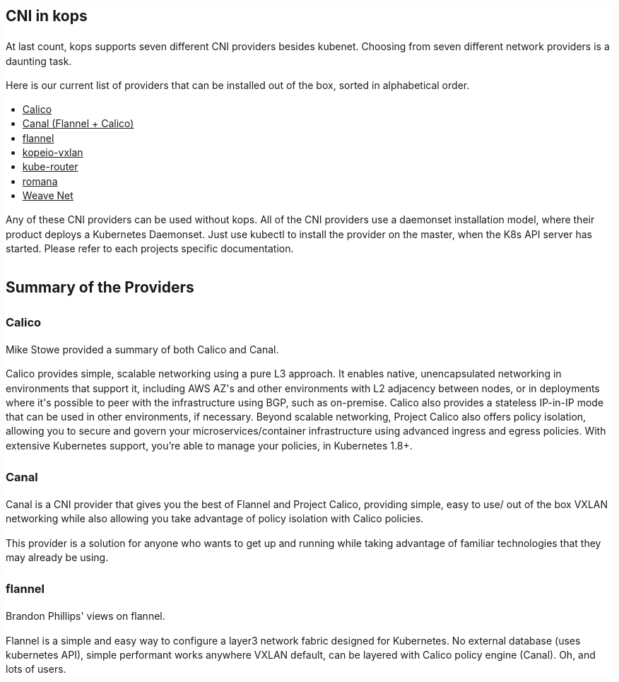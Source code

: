 
## CNI in kops

At last count, kops supports seven different CNI providers besides kubenet.
Choosing from seven different network providers is a daunting task.

Here is our current list of providers that can be installed out of the box,
sorted in alphabetical order.

- [Calico](http://docs.projectcalico.org/)
- [Canal (Flannel + Calico)](https://github.com/projectcalico/canal)
- [flannel](https://github.com/coreos/flannel)
- [kopeio-vxlan](https://github.com/kopeio/networking)
- [kube-router](https://github.com/cloudnativelabs/kube-router)
- [romana](https://github.com/romana/romana)
- [Weave Net](https://github.com/weaveworks/weave-kube)

Any of these CNI providers can be used without kops. All of the CNI providers
use a daemonset installation model, where their product deploys a Kubernetes
Daemonset.  Just use kubectl to install the provider on the master, when the K8s
API server has started. Please refer to each projects specific documentation.

## Summary of the Providers

### Calico

Mike Stowe provided a summary of both Calico and Canal.

Calico provides simple, scalable networking using a pure L3 approach.  It
enables native, unencapsulated networking in environments that support it,
including AWS AZ's and other environments with L2 adjacency between nodes, or in
deployments where it's possible to peer with the infrastructure using BGP, such
as on-premise. Calico also provides a stateless IP-in-IP mode that can be used
in other environments, if necessary. Beyond scalable networking, Project Calico
also offers policy isolation, allowing you to secure and govern your
microservices/container infrastructure using advanced ingress and egress
policies.   With extensive Kubernetes support, you’re able to manage your
policies, in Kubernetes 1.8+.

### Canal

Canal is a CNI provider that gives you the best of Flannel and Project Calico,
providing simple, easy to use/ out of the box VXLAN networking while also
allowing you take advantage of policy isolation with Calico policies.

This provider is a solution for anyone who wants to get up and running while
taking advantage of familiar technologies that they may already be using.

### flannel

Brandon Phillips' views on flannel.

Flannel is a simple and easy way to configure a layer3 network fabric designed
for Kubernetes. No external database (uses kubernetes API), simple performant
works anywhere VXLAN default, can be layered with Calico policy engine (Canal).
Oh, and lots of users.
